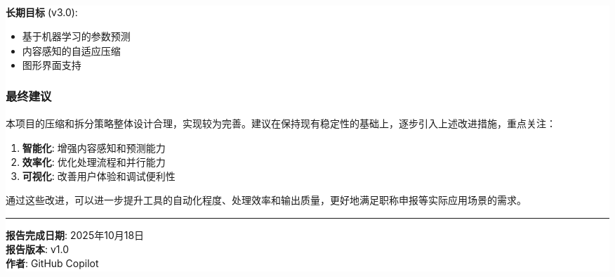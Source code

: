 **长期目标** (v3.0):
- 基于机器学习的参数预测
- 内容感知的自适应压缩
- 图形界面支持

### 最终建议

本项目的压缩和拆分策略整体设计合理，实现较为完善。建议在保持现有稳定性的基础上，逐步引入上述改进措施，重点关注：

1. **智能化**: 增强内容感知和预测能力
2. **效率化**: 优化处理流程和并行能力
3. **可视化**: 改善用户体验和调试便利性

通过这些改进，可以进一步提升工具的自动化程度、处理效率和输出质量，更好地满足职称申报等实际应用场景的需求。

---

**报告完成日期**: 2025年10月18日  
**报告版本**: v1.0  
**作者**: GitHub Copilot
